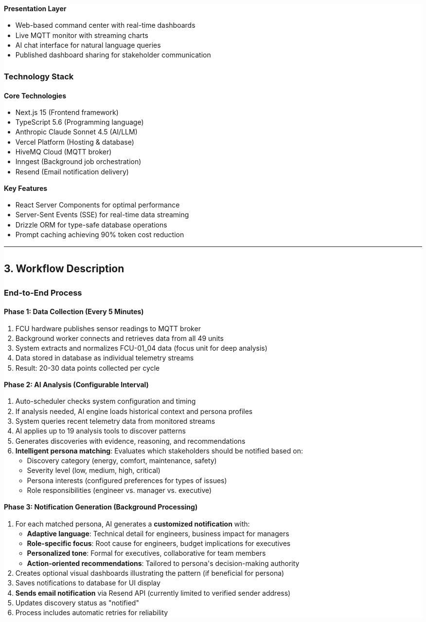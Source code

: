 **Presentation Layer**
- Web-based command center with real-time dashboards
- Live MQTT monitor with streaming charts
- AI chat interface for natural language queries
- Published dashboard sharing for stakeholder communication

### Technology Stack

**Core Technologies**
- Next.js 15 (Frontend framework)
- TypeScript 5.6 (Programming language)
- Anthropic Claude Sonnet 4.5 (AI/LLM)
- Vercel Platform (Hosting & database)
- HiveMQ Cloud (MQTT broker)
- Inngest (Background job orchestration)
- Resend (Email notification delivery)

**Key Features**
- React Server Components for optimal performance
- Server-Sent Events (SSE) for real-time data streaming
- Drizzle ORM for type-safe database operations
- Prompt caching achieving 90% token cost reduction

---

## 3. Workflow Description

### End-to-End Process

**Phase 1: Data Collection (Every 5 Minutes)**

1. FCU hardware publishes sensor readings to MQTT broker
2. Background worker connects and retrieves data from all 49 units
3. System extracts and normalizes FCU-01_04 data (focus unit for deep analysis)
4. Data stored in database as individual telemetry streams
5. Result: 20-30 data points collected per cycle

**Phase 2: AI Analysis (Configurable Interval)**

1. Auto-scheduler checks system configuration and timing
2. If analysis needed, AI engine loads historical context and persona profiles
3. System queries recent telemetry data from monitored streams
4. AI applies up to 19 analysis tools to discover patterns
5. Generates discoveries with evidence, reasoning, and recommendations
6. **Intelligent persona matching**: Evaluates which stakeholders should be notified based on:
   - Discovery category (energy, comfort, maintenance, safety)
   - Severity level (low, medium, high, critical)
   - Persona interests (configured preferences for types of issues)
   - Role responsibilities (engineer vs. manager vs. executive)

**Phase 3: Notification Generation (Background Processing)**

1. For each matched persona, AI generates a **customized notification** with:
   - **Adaptive language**: Technical detail for engineers, business impact for managers
   - **Role-specific focus**: Root cause for engineers, budget implications for executives
   - **Personalized tone**: Formal for executives, collaborative for team members
   - **Action-oriented recommendations**: Tailored to persona's decision-making authority
2. Creates optional visual dashboards illustrating the pattern (if beneficial for persona)
3. Saves notifications to database for UI display
4. **Sends email notification** via Resend API (currently limited to verified sender address)
5. Updates discovery status as "notified"
6. Process includes automatic retries for reliability
